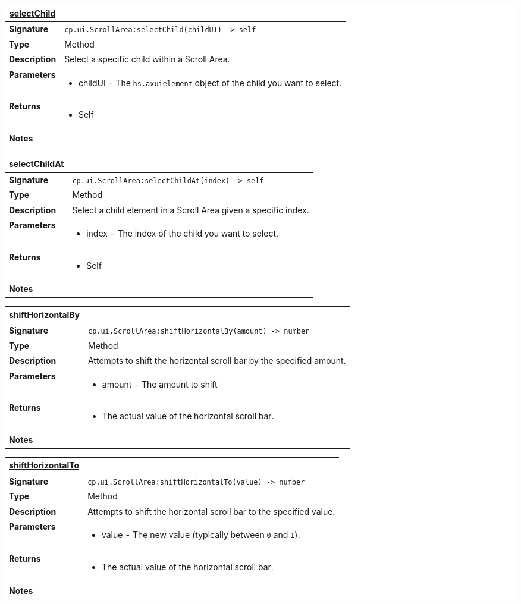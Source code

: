 | [selectChild](#selectChild)         |                                                                                     |
| --------------------------------------------|-------------------------------------------------------------------------------------|
| **Signature**                               | `cp.ui.ScrollArea:selectChild(childUI) -> self`                                                                    |
| **Type**                                    | Method                                                                     |
| **Description**                             | Select a specific child within a Scroll Area.                                                                     |
| **Parameters**                              | <ul><li>childUI - The `hs.axuielement` object of the child you want to select.</li></ul> |
| **Returns**                                 | <ul><li>Self</li></ul>          |
| **Notes**                                   | <ul></ul>                |

| [selectChildAt](#selectChildAt)         |                                                                                     |
| --------------------------------------------|-------------------------------------------------------------------------------------|
| **Signature**                               | `cp.ui.ScrollArea:selectChildAt(index) -> self`                                                                    |
| **Type**                                    | Method                                                                     |
| **Description**                             | Select a child element in a Scroll Area given a specific index.                                                                     |
| **Parameters**                              | <ul><li>index - The index of the child you want to select.</li></ul> |
| **Returns**                                 | <ul><li>Self</li></ul>          |
| **Notes**                                   | <ul></ul>                |

| [shiftHorizontalBy](#shiftHorizontalBy)         |                                                                                     |
| --------------------------------------------|-------------------------------------------------------------------------------------|
| **Signature**                               | `cp.ui.ScrollArea:shiftHorizontalBy(amount) -> number`                                                                    |
| **Type**                                    | Method                                                                     |
| **Description**                             | Attempts to shift the horizontal scroll bar by the specified amount.                                                                     |
| **Parameters**                              | <ul><li>amount - The amount to shift</li></ul> |
| **Returns**                                 | <ul><li>The actual value of the horizontal scroll bar.</li></ul>          |
| **Notes**                                   | <ul></ul>                |

| [shiftHorizontalTo](#shiftHorizontalTo)         |                                                                                     |
| --------------------------------------------|-------------------------------------------------------------------------------------|
| **Signature**                               | `cp.ui.ScrollArea:shiftHorizontalTo(value) -> number`                                                                    |
| **Type**                                    | Method                                                                     |
| **Description**                             | Attempts to shift the horizontal scroll bar to the specified value.                                                                     |
| **Parameters**                              | <ul><li>value - The new value (typically between `0` and `1`).</li></ul> |
| **Returns**                                 | <ul><li>The actual value of the horizontal scroll bar.</li></ul>          |
| **Notes**                                   | <ul></ul>                |
